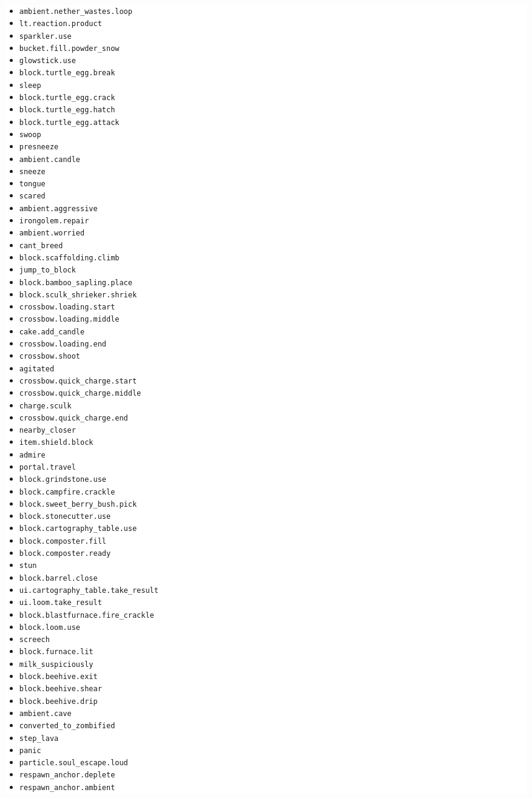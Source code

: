 - `ambient.nether_wastes.loop`
- `lt.reaction.product`
- `sparkler.use`
- `bucket.fill.powder_snow`
- `glowstick.use`
- `block.turtle_egg.break`
- `sleep`
- `block.turtle_egg.crack`
- `block.turtle_egg.hatch`
- `block.turtle_egg.attack`
- `swoop`
- `presneeze`
- `ambient.candle`
- `sneeze`
- `tongue`
- `scared`
- `ambient.aggressive`
- `irongolem.repair`
- `ambient.worried`
- `cant_breed`
- `block.scaffolding.climb`
- `jump_to_block`
- `block.bamboo_sapling.place`
- `block.sculk_shrieker.shriek`
- `crossbow.loading.start`
- `crossbow.loading.middle`
- `cake.add_candle`
- `crossbow.loading.end`
- `crossbow.shoot`
- `agitated`
- `crossbow.quick_charge.start`
- `crossbow.quick_charge.middle`
- `charge.sculk`
- `crossbow.quick_charge.end`
- `nearby_closer`
- `item.shield.block`
- `admire`
- `portal.travel`
- `block.grindstone.use`
- `block.campfire.crackle`
- `block.sweet_berry_bush.pick`
- `block.stonecutter.use`
- `block.cartography_table.use`
- `block.composter.fill`
- `block.composter.ready`
- `stun`
- `block.barrel.close`
- `ui.cartography_table.take_result`
- `ui.loom.take_result`
- `block.blastfurnace.fire_crackle`
- `block.loom.use`
- `screech`
- `block.furnace.lit`
- `milk_suspiciously`
- `block.beehive.exit`
- `block.beehive.shear`
- `block.beehive.drip`
- `ambient.cave`
- `converted_to_zombified`
- `step_lava`
- `panic`
- `particle.soul_escape.loud`
- `respawn_anchor.deplete`
- `respawn_anchor.ambient`